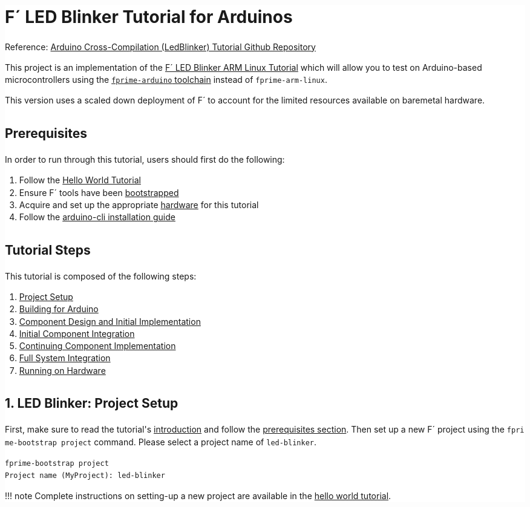 # F´ LED Blinker Tutorial for Arduinos
Reference: [Arduino Cross-Compilation (LedBlinker) Tutorial Github Repository](https://github.com/fprime-community/fprime-arduino-led-blinker)

This project is an implementation of the [F´ LED Blinker ARM Linux Tutorial](https://github.com/fprime-community/fprime-workshop-led-blinker.git) which will allow you to test on Arduino-based microcontrollers using the [`fprime-arduino` toolchain](https://github.com/fprime-community/fprime-arduino.git) instead of `fprime-arm-linux`. 

This version uses a scaled down deployment of F´ to account for the limited resources available on baremetal hardware.

## Prerequisites

In order to run through this tutorial, users should first do the following:

1. Follow the [Hello World Tutorial](https://fprime.jpl.nasa.gov/latest/tutorials-hello-world/docs/hello-world)
2. Ensure F´ tools have been [bootstrapped](https://fprime.jpl.nasa.gov/latest/tutorials-hello-world/docs/hello-world#bootstrapping-f)
3. Acquire and set up the appropriate [hardware](https://fprime.jpl.nasa.gov/latest/tutorials-led-blinker/docs/hardware/) for this tutorial
4. Follow the [arduino-cli installation guide](https://fprime.jpl.nasa.gov/latest/tutorials-arduino-led-blinker/docs/arduino-cli-install/)

## Tutorial Steps

This tutorial is composed of the following steps:

1. [Project Setup](#1-led-blinker-project-setup)
2. [Building for Arduino](#2-building-for-arduino-microcontrollers)
3. [Component Design and Initial Implementation](#3-led-blinker-component-design-and-initial-implementation)
4. [Initial Component Integration](#4-led-blinker-initial-component-integration)
5. [Continuing Component Implementation](#5-led-blinker-continuing-component-implementation)
6. [Full System Integration](#6-led-blinker-full-system-integration)
7. [Running on Hardware](#7-led-blinker-running-on-hardware)

## 1. LED Blinker: Project Setup

First, make sure to read the tutorial's [introduction](https://fprime.jpl.nasa.gov/latest/tutorials-arduino-led-blinker/docs/arduino-led-blinker/) and follow the [prerequisites section](#prerequisites). Then set up a new F´ project using the `fprime-bootstrap project` command. Please select a project name of `led-blinker`.

```shell
fprime-bootstrap project
Project name (MyProject): led-blinker
```

!!! note
    Complete instructions on setting-up a new project are available in the [hello world tutorial](https://fprime.jpl.nasa.gov/latest/tutorials-hello-world/docs/hello-world#1-creating-an-f-project).

